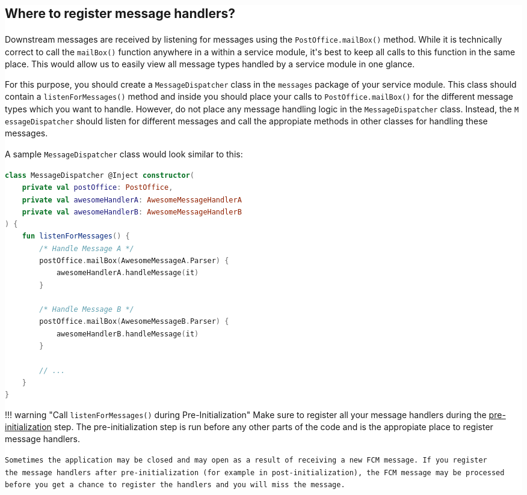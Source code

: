 
## Where to register message handlers?

Downstream messages are received by listening for messages using the `PostOffice.mailBox()` method. While it is technically correct to call the `mailBox()` function anywhere in a within a service module, it's best to keep all calls to this function in the same place. This would allow us to easily view all message types handled by a service module in one glance.

For this purpose, you should create a `MessageDispatcher` class in the `messages` package of your service module. This class should contain a  `listenForMessages()` method and inside you should place your calls to `PostOffice.mailBox()` for the different message types which you want to handle.
However, do not place any message handling logic in the `MessageDispatcher` class. Instead, the `MessageDispatcher` should listen for different messages and call the appropiate methods in other classes for handling these messages.


A sample `MessageDispatcher` class would look similar to this:

```kotlin
class MessageDispatcher @Inject constructor(
    private val postOffice: PostOffice,
    private val awesomeHandlerA: AwesomeMessageHandlerA
    private val awesomeHandlerB: AwesomeMessageHandlerB
) {
    fun listenForMessages() {
        /* Handle Message A */
        postOffice.mailBox(AwesomeMessageA.Parser) {
            awesomeHandlerA.handleMessage(it)
        }

        /* Handle Message B */
        postOffice.mailBox(AwesomeMessageB.Parser) {
            awesomeHandlerB.handleMessage(it)   
        }

        // ...
    }
}
```

!!! warning "Call `listenForMessages()` during Pre-Initialization"
    Make sure to register all your message handlers during the [pre-initialization](/guide/initialization) step.
    The pre-initialization step is run before any other parts of the code and is the appropiate place to register
    message handlers.

    Sometimes the application may be closed and may open as a result of receiving a new FCM message. If you register
    the message handlers after pre-initialization (for example in post-initialization), the FCM message may be processed
    before you get a chance to register the handlers and you will miss the message.